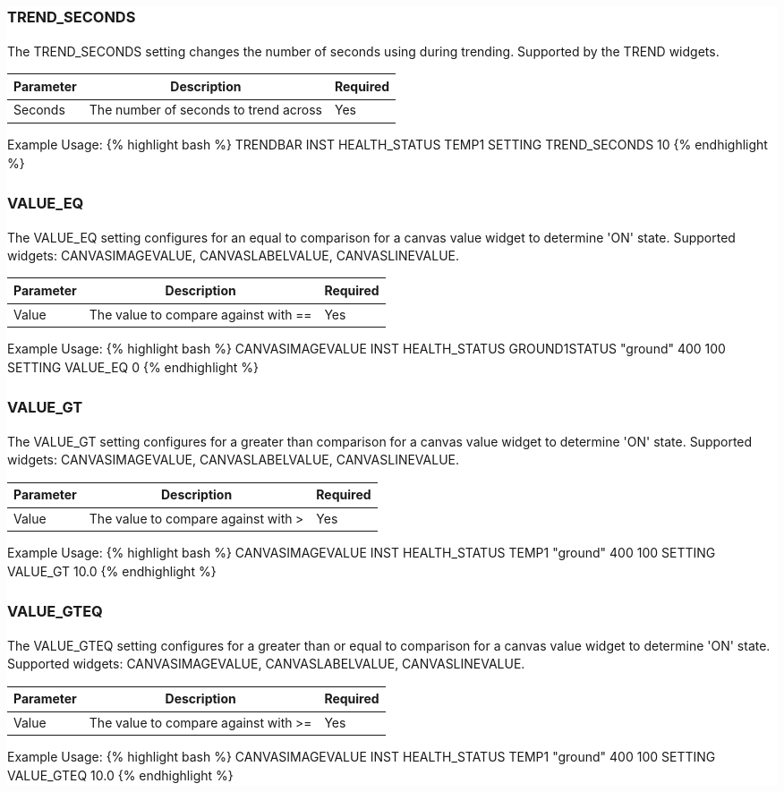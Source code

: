 ### TREND_SECONDS
The TREND_SECONDS setting changes the number of seconds using during trending. Supported by the TREND widgets.

| Parameter | Description | Required |
|-----------|-------------|----------|
| Seconds | The number of seconds to trend across | Yes |

Example Usage:
{% highlight bash %}
TRENDBAR INST HEALTH_STATUS TEMP1
  SETTING TREND_SECONDS 10
{% endhighlight %}

### VALUE_EQ
The VALUE_EQ setting configures for an equal to comparison for a canvas value widget to determine 'ON' state.  Supported widgets: CANVASIMAGEVALUE, CANVASLABELVALUE, CANVASLINEVALUE.

| Parameter | Description | Required |
|-----------|-------------|----------|
| Value | The value to compare against with == | Yes |

Example Usage:
{% highlight bash %}
CANVASIMAGEVALUE INST HEALTH_STATUS GROUND1STATUS "ground" 400 100
  SETTING VALUE_EQ 0
{% endhighlight %}

### VALUE_GT
The VALUE_GT setting configures for a greater than comparison for a canvas value widget to determine 'ON' state.  Supported widgets: CANVASIMAGEVALUE, CANVASLABELVALUE, CANVASLINEVALUE.

| Parameter | Description | Required |
|-----------|-------------|----------|
| Value | The value to compare against with > | Yes |

Example Usage:
{% highlight bash %}
CANVASIMAGEVALUE INST HEALTH_STATUS TEMP1 "ground" 400 100
  SETTING VALUE_GT 10.0
{% endhighlight %}

### VALUE_GTEQ
The VALUE_GTEQ setting configures for a greater than or equal to comparison for a canvas value widget to determine 'ON' state.  Supported widgets: CANVASIMAGEVALUE, CANVASLABELVALUE, CANVASLINEVALUE.

| Parameter | Description | Required |
|-----------|-------------|----------|
| Value | The value to compare against with >= | Yes |

Example Usage:
{% highlight bash %}
CANVASIMAGEVALUE INST HEALTH_STATUS TEMP1 "ground" 400 100
  SETTING VALUE_GTEQ 10.0
{% endhighlight %}
